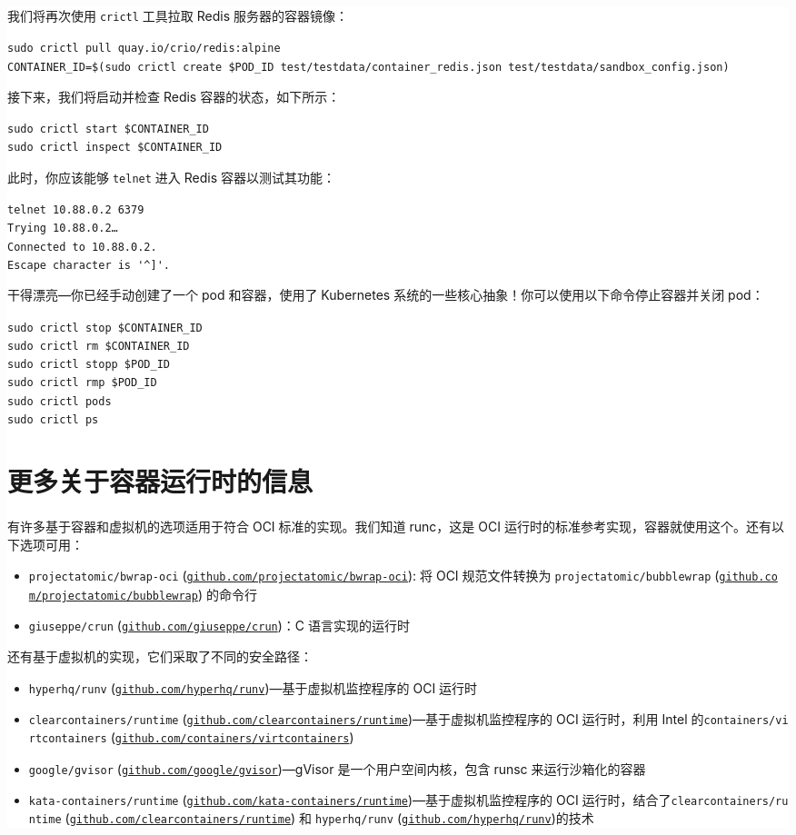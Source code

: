 我们将再次使用 `crictl` 工具拉取 Redis 服务器的容器镜像：

```
sudo crictl pull quay.io/crio/redis:alpine
CONTAINER_ID=$(sudo crictl create $POD_ID test/testdata/container_redis.json test/testdata/sandbox_config.json)
```

接下来，我们将启动并检查 Redis 容器的状态，如下所示：

```
sudo crictl start $CONTAINER_ID
sudo crictl inspect $CONTAINER_ID
```

此时，你应该能够 `telnet` 进入 Redis 容器以测试其功能：

```
telnet 10.88.0.2 6379
Trying 10.88.0.2…
Connected to 10.88.0.2.
Escape character is '^]'.
```

干得漂亮—你已经手动创建了一个 pod 和容器，使用了 Kubernetes 系统的一些核心抽象！你可以使用以下命令停止容器并关闭 pod：

```
sudo crictl stop $CONTAINER_ID
sudo crictl rm $CONTAINER_ID
sudo crictl stopp $POD_ID
sudo crictl rmp $POD_ID
sudo crictl pods
sudo crictl ps
```

# 更多关于容器运行时的信息

有许多基于容器和虚拟机的选项适用于符合 OCI 标准的实现。我们知道 runc，这是 OCI 运行时的标准参考实现，容器就使用这个。还有以下选项可用：

+   `projectatomic/bwrap-oci` ([`github.com/projectatomic/bwrap-oci`](https://github.com/projectatomic/bwrap-oci)): 将 OCI 规范文件转换为 `projectatomic/bubblewrap` ([`github.com/projectatomic/bubblewrap`](https://github.com/projectatomic/bubblewrap)) 的命令行

+   `giuseppe/crun` ([`github.com/giuseppe/crun`](https://github.com/giuseppe/crun))：C 语言实现的运行时

还有基于虚拟机的实现，它们采取了不同的安全路径：

+   `hyperhq/runv` ([`github.com/hyperhq/runv`](https://github.com/hyperhq/runv))—基于虚拟机监控程序的 OCI 运行时

+   `clearcontainers/runtime` ([`github.com/clearcontainers/runtime`](https://github.com/clearcontainers/runtime))—基于虚拟机监控程序的 OCI 运行时，利用 Intel 的`containers/virtcontainers` ([`github.com/containers/virtcontainers`](https://github.com/containers/virtcontainers))

+   `google/gvisor` ([`github.com/google/gvisor`](https://github.com/google/gvisor))—gVisor 是一个用户空间内核，包含 runsc 来运行沙箱化的容器

+   `kata-containers/runtime` ([`github.com/kata-containers/runtime`](https://github.com/kata-containers/runtime))—基于虚拟机监控程序的 OCI 运行时，结合了`clearcontainers/runtime` ([`github.com/clearcontainers/runtime`](https://github.com/clearcontainers/runtime)) 和 `hyperhq/runv` ([`github.com/hyperhq/runv`](https://github.com/hyperhq/runv))的技术
